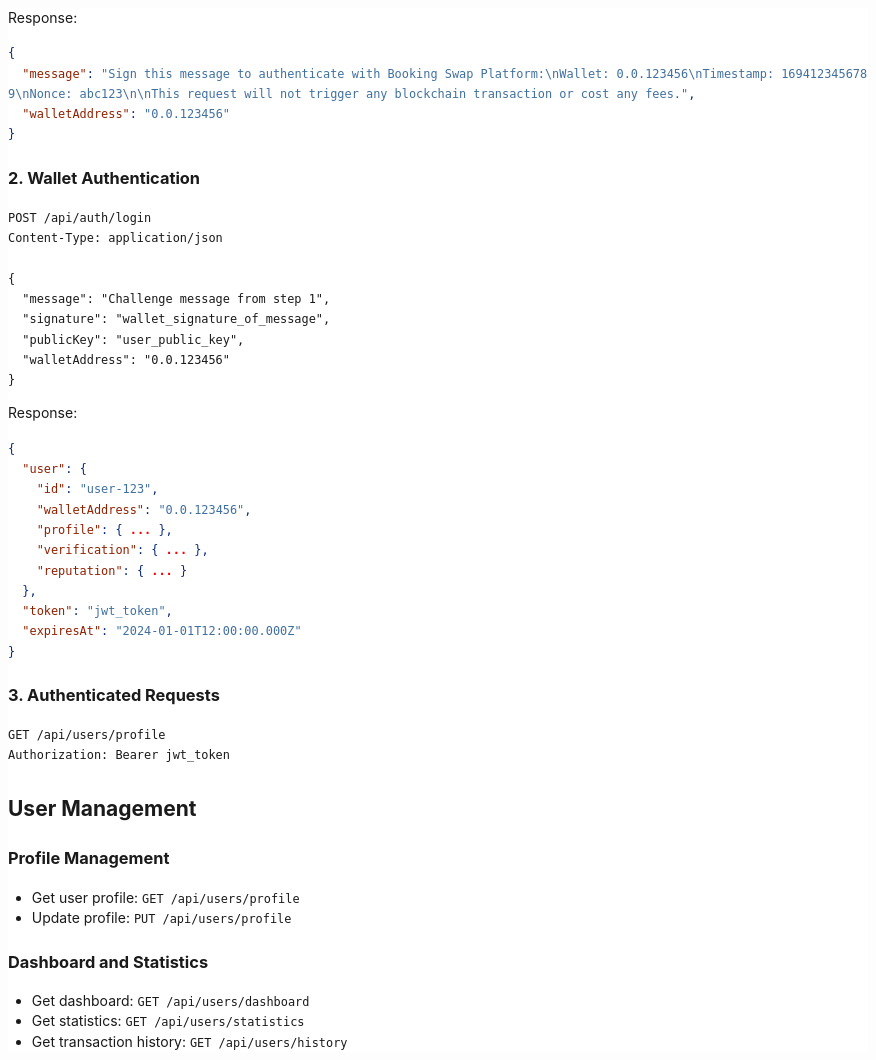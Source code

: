 Response:
```json
{
  "message": "Sign this message to authenticate with Booking Swap Platform:\nWallet: 0.0.123456\nTimestamp: 1694123456789\nNonce: abc123\n\nThis request will not trigger any blockchain transaction or cost any fees.",
  "walletAddress": "0.0.123456"
}
```

### 2. Wallet Authentication
```http
POST /api/auth/login
Content-Type: application/json

{
  "message": "Challenge message from step 1",
  "signature": "wallet_signature_of_message",
  "publicKey": "user_public_key",
  "walletAddress": "0.0.123456"
}
```

Response:
```json
{
  "user": {
    "id": "user-123",
    "walletAddress": "0.0.123456",
    "profile": { ... },
    "verification": { ... },
    "reputation": { ... }
  },
  "token": "jwt_token",
  "expiresAt": "2024-01-01T12:00:00.000Z"
}
```

### 3. Authenticated Requests
```http
GET /api/users/profile
Authorization: Bearer jwt_token
```

## User Management

### Profile Management
- Get user profile: `GET /api/users/profile`
- Update profile: `PUT /api/users/profile`

### Dashboard and Statistics
- Get dashboard: `GET /api/users/dashboard`
- Get statistics: `GET /api/users/statistics`
- Get transaction history: `GET /api/users/history`
